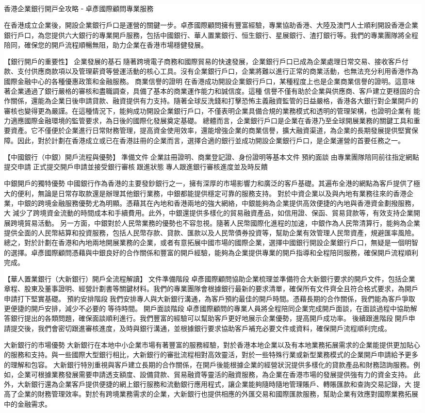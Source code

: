 香港企業銀⾏開⼾全攻略 - 卓彥國際顧問專業服務

在香港成立企業後，開設企業銀行戶口是運營的關鍵一步。卓彥國際顧問擁有豐富經驗，專業協助香港、大陸及澳門人士順利開設香港企業銀行戶口，為您提供六大銀行的專業開戶服務，包括中國銀行、華人置業銀行、恒生銀行、星展銀行、渣打銀行等。我們的專業團隊將全程陪同，確保您的開戶流程順暢無阻，助力企業在香港市場穩健發展。

【銀行開戶的重要性】
企業發展的基石
隨著跨境電子商務和國際貿易的快速發展，企業銀行戶口已成為企業處理日常交易、接收客戶付款、支付供應商款項以及管理薪資等營運活動的核心工具。沒有企業銀行戶口，企業將難以進行正常的商業活動，也無法充分利用香港作為國際金融中心的各種優惠政策和金融服務。
商業信譽的證明
在香港成功開設企業銀行戶口，某種程度上也是企業商業信譽的證明。這意味著企業通過了銀行嚴格的審核和盡職調查，具備了基本的商業運作能力和誠信度。這種
信譽不僅有助於企業與供應商、客戶建立更穩固的合作關係，還能為企業日後申請貸款、融資提供有力支持。隨著全球反洗錢和打擊恐怖主義融資監管的日益嚴格，香港各大銀行對企業開戶的審核也變得更為嚴謹。在這種情況下，能夠成功開設企業銀行戶口，不僅表明企業具備合規的業務模式和透明的管理架構，也證明企業有
能力適應國際金融環境的監管要求，為日後的國際化發展奠定基礎。
總體而言，企業銀行戶口是企業在香港乃至全球開展業務的關鍵工具和重要資產。它不僅便於企業進行日常財務管理，提高資金使用效率，還能增強企業的商業信譽，擴大融資渠道，為企業的長期發展提供堅實保障。因此，對於計劃在香港成立或已在香港註冊的企業而言，選擇合適的銀行並成功開設企業銀行戶口，是企業運營的首要任務之一。

【中國銀行（中銀）開戶流程與優勢】
準備文件
企業註冊證明、商業登記證、身份證明等基本文件
預約面談
由專業團隊陪同前往指定網點
提交申請
正式提交開戶申請並接受銀行審核
跟進狀態
專人跟進銀行審核進度並及時反饋

中銀開戶的獨特優勢
中國銀行作為香港的主要發鈔銀行之一，擁有深厚的市場影響力和廣泛的客戶基礎。其遍布全港的網點為客戶提供了極大的便利，無論是日常存取款還是辦理其他銀行業務，中銀都能提供穩定可靠的服務支持。
對於中資企業以及與內地有業務往來的香港企業，中銀的跨境金融服務優勢尤為明顯。憑藉其在內地和香港兩地的強大網絡，中銀能夠為企業提供高效便捷的內地與香港資金劃撥服務，大 減少了跨境資金流動的時間成本和手續費用。此外，中銀還提供多樣化的貿易融資產品，如信用證、保函、貿易貸款等，有效支持企業開展跨境貿易活動。
另一方面，中銀對於人民幣業務的優勢也不容忽視。隨著人民幣國際化進程的加速，中銀作為人民幣清算行，能夠為企業提供全面的人民幣結算和投資服務，包括人民幣存款、貸款、匯款以及人民幣債券投資等，幫助企業有效管理人民幣資產，規避匯率風險。
總之，對於計劃在香港和內地兩地開展業務的企業，或者有意拓展中國市場的國際企業，選擇中國銀行開設企業銀行戶口，無疑是一個明智的選擇。卓彥國際顧問憑藉與中銀良好的合作關係和豐富的開戶經驗，能夠為企業提供專業的開戶指導和全程陪同服務，確保開戶流程順利完成。

【華人置業銀行（大新銀行）開戶全流程解讀】
文件準備階段
卓彥國際顧問協助企業梳理並準備符合大新銀行要求的開戶文件，包括企業章程、股東及董事證明、經營計劃書等關鍵材料。我們的專業團隊會根據銀行最新的要求清單，確保所有文件齊全且符合格式要求，為開戶申請打下堅實基礎。
預約安排階段
我們安排專人與大新銀行溝通，為客戶預約最佳的開戶時間。憑藉長期的合作關係，我們能為客戶爭取更便捷的開戶安排，減少不必要的
等待時間。 開戶面談階段
卓彥國際顧問的專業人員將全程陪同企業完成開戶面談，在面談過程中協助解答銀行提出的各類問題，確保面談順利進行。我們豐富的經驗可以幫助客戶更好地展示企業優勢，提高開戶成功率。
後續跟進階段
開戶申請提交後，我們會密切跟進審核進度，及時與銀行溝通，並根據銀行要求協助客戶補充必要文件或資料，確保開戶流程順利完成。

大新銀行的市場優勢
大新銀行在本地中小企業市場有著豐富的服務經驗，對於香港本地企業以及有本地業務拓展需求的企業能提供更加貼心的服務和支持。與一些國際大型銀行相比，大新銀行的審批流程相對高效靈活，對於一些特殊行業或新型業務模式的企業開戶申請給予更多的理解和包容。
大新銀行特別重視與客戶建立長期的合作關係，在開戶後能根據企業的經營狀況提供多樣化的貸款產品和財務諮詢服務。例如，企業可根據業務發展需要申請透支額度、設備貸款、貿易融資等靈活的融資服務，為企業在香港市場的發展提供強有力的資金支持。
此外，大新銀行還為企業客戶提供便捷的網上銀行服務和流動銀行應用程式，讓企業能夠隨時隨地管理賬戶、轉賬匯款和查詢交易記錄，大 提高了企業的財務管理效率。對於有跨境業務需求的企業，大新銀行也提供相應的外匯交易和國際匯款服務，幫助企業有效應對國際業務拓展中的金融需求。

